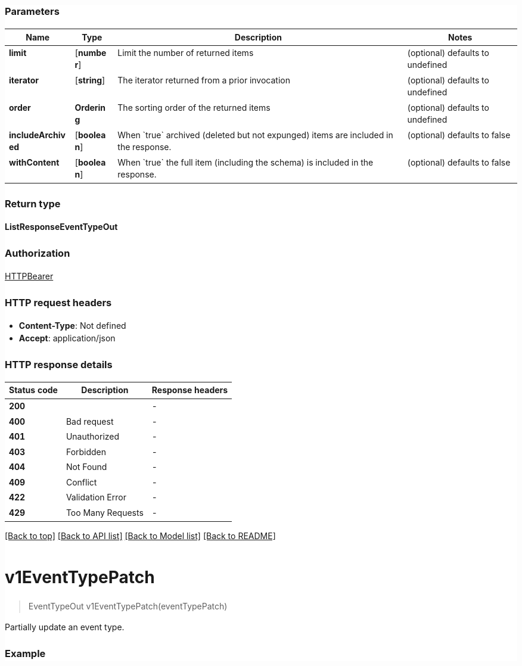 
### Parameters

Name | Type | Description  | Notes
------------- | ------------- | ------------- | -------------
 **limit** | [**number**] | Limit the number of returned items | (optional) defaults to undefined
 **iterator** | [**string**] | The iterator returned from a prior invocation | (optional) defaults to undefined
 **order** | **Ordering** | The sorting order of the returned items | (optional) defaults to undefined
 **includeArchived** | [**boolean**] | When &#x60;true&#x60; archived (deleted but not expunged) items are included in the response. | (optional) defaults to false
 **withContent** | [**boolean**] | When &#x60;true&#x60; the full item (including the schema) is included in the response. | (optional) defaults to false


### Return type

**ListResponseEventTypeOut**

### Authorization

[HTTPBearer](README.md#HTTPBearer)

### HTTP request headers

 - **Content-Type**: Not defined
 - **Accept**: application/json


### HTTP response details
| Status code | Description | Response headers |
|-------------|-------------|------------------|
**200** |  |  -  |
**400** | Bad request |  -  |
**401** | Unauthorized |  -  |
**403** | Forbidden |  -  |
**404** | Not Found |  -  |
**409** | Conflict |  -  |
**422** | Validation Error |  -  |
**429** | Too Many Requests |  -  |

[[Back to top]](#) [[Back to API list]](README.md#documentation-for-api-endpoints) [[Back to Model list]](README.md#documentation-for-models) [[Back to README]](README.md)

# **v1EventTypePatch**
> EventTypeOut v1EventTypePatch(eventTypePatch)

Partially update an event type.

### Example

